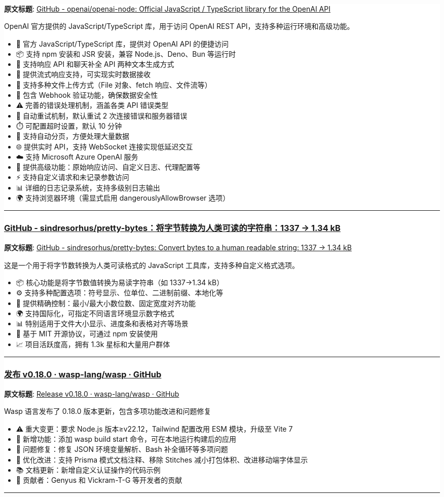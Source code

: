 **原文标题**: [GitHub - openai/openai-node: Official JavaScript / TypeScript library for the OpenAI API](https://github.com/openai/openai-node)

OpenAI 官方提供的 JavaScript/TypeScript 库，用于访问 OpenAI REST API，支持多种运行环境和高级功能。

- 🚀 官方 JavaScript/TypeScript 库，提供对 OpenAI API 的便捷访问
- 📦 支持 npm 安装和 JSR 安装，兼容 Node.js、Deno、Bun 等运行时
- 💬 支持响应 API 和聊天补全 API 两种文本生成方式
- 🌊 提供流式响应支持，可实现实时数据接收
- 📁 支持多种文件上传方式（File 对象、fetch 响应、文件流等）
- 🔐 包含 Webhook 验证功能，确保数据安全性
- ⚠️ 完善的错误处理机制，涵盖各类 API 错误类型
- 🔄 自动重试机制，默认重试 2 次连接错误和服务器错误
- ⏱️ 可配置超时设置，默认 10 分钟
- 📄 支持自动分页，方便处理大量数据
- 🌐 提供实时 API，支持 WebSocket 连接实现低延迟交互
- ☁️ 支持 Microsoft Azure OpenAI 服务
- 🔧 提供高级功能：原始响应访问、自定义日志、代理配置等
- ⚡ 支持自定义请求和未记录参数访问
- 📊 详细的日志记录系统，支持多级别日志输出
- 🌍 支持浏览器环境（需显式启用 dangerouslyAllowBrowser 选项）

---

### [GitHub - sindresorhus/pretty-bytes：将字节转换为人类可读的字符串：1337 → 1.34 kB](https://github.com/sindresorhus/pretty-bytes)

**原文标题**: [GitHub - sindresorhus/pretty-bytes: Convert bytes to a human readable string: 1337 → 1.34 kB](https://github.com/sindresorhus/pretty-bytes)

这是一个用于将字节数转换为人类可读格式的 JavaScript 工具库，支持多种自定义格式选项。

- 📦 核心功能是将字节数值转换为易读字符串（如 1337→1.34 kB）
- ⚙️ 支持多种配置选项：符号显示、位单位、二进制前缀、本地化等
- 📐 提供精确控制：最小/最大小数位数、固定宽度对齐功能
- 🌍 支持国际化，可指定不同语言环境显示数字格式
- 📊 特别适用于文件大小显示、进度条和表格对齐等场景
- 🔧 基于 MIT 开源协议，可通过 npm 安装使用
- 📈 项目活跃度高，拥有 1.3k 星标和大量用户群体

---

### [发布 v0.18.0 · wasp-lang/wasp · GitHub](https://github.com/wasp-lang/wasp/releases/tag/v0.18.0)

**原文标题**: [Release v0.18.0 · wasp-lang/wasp · GitHub](https://github.com/wasp-lang/wasp/releases/tag/v0.18.0)

Wasp 语言发布了 0.18.0 版本更新，包含多项功能改进和问题修复

- ⚠️ 重大变更：要求 Node.js 版本≥v22.12，Tailwind 配置改用 ESM 模块，升级至 Vite 7
- 🚀 新增功能：添加 wasp build start 命令，可在本地运行构建后的应用
- 🐛 问题修复：修复 JSON 环境变量解析、Bash 补全循环等多项问题
- 🔧 优化改进：支持 Prisma 模式文档注释、移除 Stitches 减小打包体积、改进移动端字体显示
- 📚 文档更新：新增自定义认证操作的代码示例
- 👥 贡献者：Genyus 和 Vickram-T-G 等开发者的贡献

---